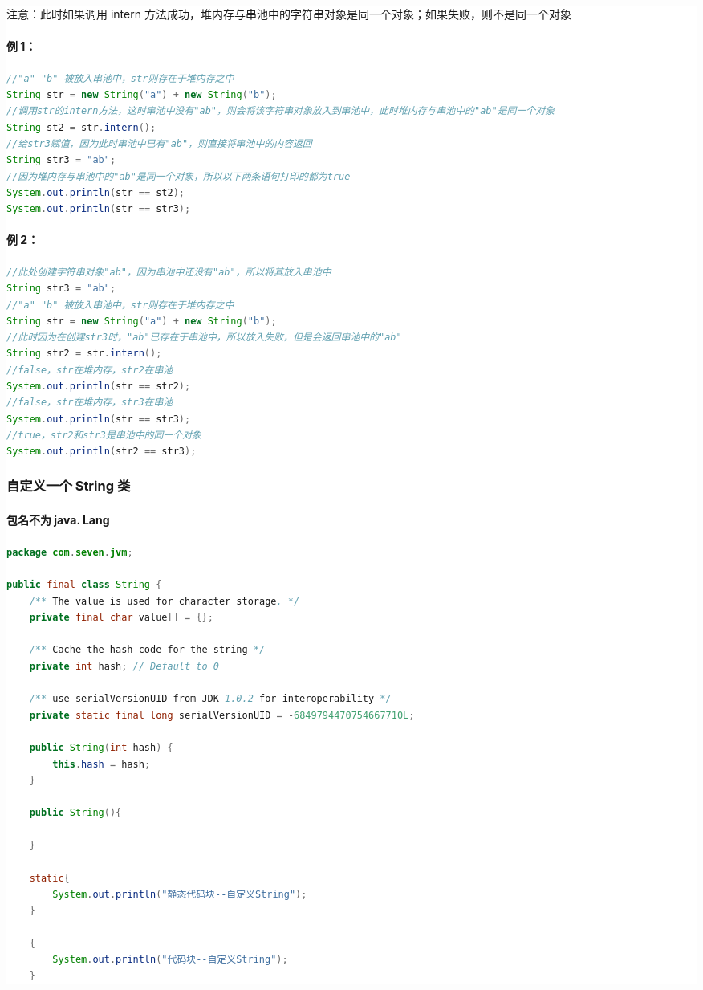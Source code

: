 注意：此时如果调用 intern 方法成功，堆内存与串池中的字符串对象是同一个对象；如果失败，则不是同一个对象

#### 例 1：

```java
//"a" "b" 被放入串池中，str则存在于堆内存之中
String str = new String("a") + new String("b");
//调用str的intern方法，这时串池中没有"ab"，则会将该字符串对象放入到串池中，此时堆内存与串池中的"ab"是同一个对象
String st2 = str.intern();
//给str3赋值，因为此时串池中已有"ab"，则直接将串池中的内容返回
String str3 = "ab";
//因为堆内存与串池中的"ab"是同一个对象，所以以下两条语句打印的都为true
System.out.println(str == st2);
System.out.println(str == str3);
```

#### 例 2：

```java
//此处创建字符串对象"ab"，因为串池中还没有"ab"，所以将其放入串池中
String str3 = "ab";
//"a" "b" 被放入串池中，str则存在于堆内存之中
String str = new String("a") + new String("b");
//此时因为在创建str3时，"ab"已存在于串池中，所以放入失败，但是会返回串池中的"ab"
String str2 = str.intern();
//false，str在堆内存，str2在串池
System.out.println(str == str2);
//false，str在堆内存，str3在串池
System.out.println(str == str3);
//true，str2和str3是串池中的同一个对象
System.out.println(str2 == str3);
```



### 自定义一个 String 类

#### 包名不为 java. Lang

```java
package com.seven.jvm;

public final class String {
    /** The value is used for character storage. */
    private final char value[] = {};

    /** Cache the hash code for the string */
    private int hash; // Default to 0

    /** use serialVersionUID from JDK 1.0.2 for interoperability */
    private static final long serialVersionUID = -6849794470754667710L;

    public String(int hash) {
        this.hash = hash;
    }

    public String(){

    }

    static{
        System.out.println("静态代码块--自定义String");
    }

    {
        System.out.println("代码块--自定义String");
    }
```